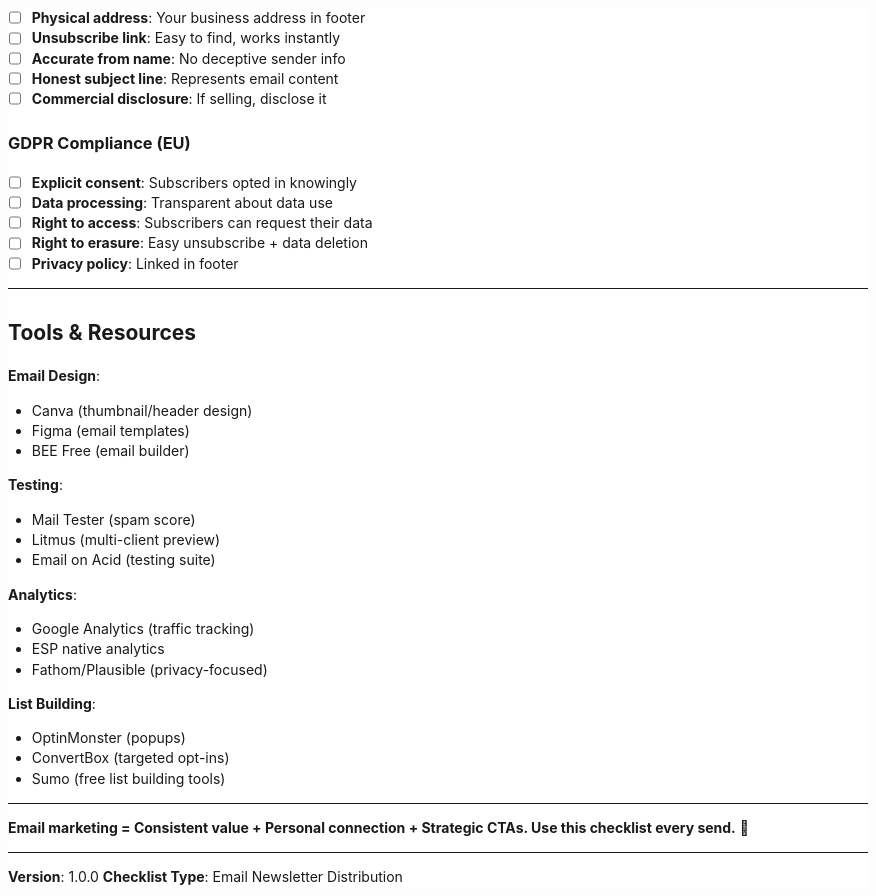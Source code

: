 - [ ] **Physical address**: Your business address in footer
- [ ] **Unsubscribe link**: Easy to find, works instantly
- [ ] **Accurate from name**: No deceptive sender info
- [ ] **Honest subject line**: Represents email content
- [ ] **Commercial disclosure**: If selling, disclose it

### GDPR Compliance (EU)

- [ ] **Explicit consent**: Subscribers opted in knowingly
- [ ] **Data processing**: Transparent about data use
- [ ] **Right to access**: Subscribers can request their data
- [ ] **Right to erasure**: Easy unsubscribe + data deletion
- [ ] **Privacy policy**: Linked in footer

---

## Tools & Resources

**Email Design**:
- Canva (thumbnail/header design)
- Figma (email templates)
- BEE Free (email builder)

**Testing**:
- Mail Tester (spam score)
- Litmus (multi-client preview)
- Email on Acid (testing suite)

**Analytics**:
- Google Analytics (traffic tracking)
- ESP native analytics
- Fathom/Plausible (privacy-focused)

**List Building**:
- OptinMonster (popups)
- ConvertBox (targeted opt-ins)
- Sumo (free list building tools)

---

**Email marketing = Consistent value + Personal connection + Strategic CTAs. Use this checklist every send.** 🚀

---

**Version**: 1.0.0
**Checklist Type**: Email Newsletter Distribution
